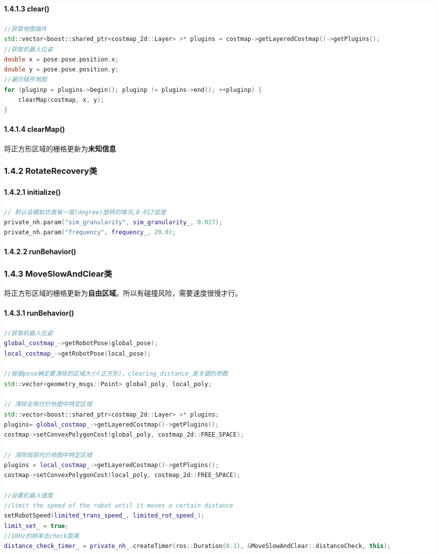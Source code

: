 #### 1.4.1.3 clear()

```c++
//获取地图插件
std::vector<boost::shared_ptr<costmap_2d::Layer> >* plugins = costmap->getLayeredCostmap()->getPlugins();
//获取机器人位姿
double x = pose.pose.position.x;
double y = pose.pose.position.y;
//遍历插件地图
for (pluginp = plugins->begin(); pluginp != plugins->end(); ++pluginp) {
	clearMap(costmap, x, y);
}
```

#### 1.4.1.4 clearMap()

将正方形区域的栅格更新为**未知信息**

### 1.4.2 RotateRecovery类

#### 1.4.2.1 initialize()

```c++
// 默认会模拟仿真每一度(degree)旋转的情况,0.017弧度
private_nh.param("sim_granularity", sim_granularity_, 0.017);
private_nh.param("frequency", frequency_, 20.0);
```

#### 1.4.2.2 runBehavior()

### 1.4.3 MoveSlowAndClear类

将正方形区域的栅格更新为**自由区域**。所以有碰撞风险，需要速度很慢才行。

#### 1.4.3.1 runBehavior()

```c++
//获取机器人位姿
global_costmap_->getRobotPose(global_pose);
local_costmap_->getRobotPose(local_pose);

//根据pose确定要清除的区域大小(正方形)，clearing_distance_是关键的参数
std::vector<geometry_msgs::Point> global_poly, local_poly;

// 清除全局代价地图中特定区域
std::vector<boost::shared_ptr<costmap_2d::Layer> >* plugins;
plugins= global_costmap_->getLayeredCostmap()->getPlugins();
costmap->setConvexPolygonCost(global_poly, costmap_2d::FREE_SPACE);

// 清除局部代价地图中特定区域
plugins = local_costmap_->getLayeredCostmap()->getPlugins();
costmap->setConvexPolygonCost(local_poly, costmap_2d::FREE_SPACE);

//设置机器人速度
//limit the speed of the robot until it moves a certain distance
setRobotSpeed(limited_trans_speed_, limited_rot_speed_);
limit_set_ = true;
//10Hz的频率去check距离
distance_check_timer_ = private_nh_.createTimer(ros::Duration(0.1), &MoveSlowAndClear::distanceCheck, this);


```
